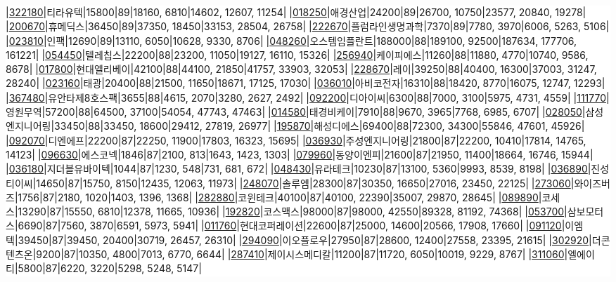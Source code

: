 |[322180](https://finance.daum.net/quotes/A322180)|티라유텍|15800|89|18160, 6810|14602, 12607, 11254|
|[018250](https://finance.daum.net/quotes/A018250)|애경산업|24200|89|26700, 10750|23577, 20840, 19278|
|[200670](https://finance.daum.net/quotes/A200670)|휴메딕스|36450|89|37350, 18450|33153, 28504, 26758|
|[222670](https://finance.daum.net/quotes/A222670)|플럼라인생명과학|7370|89|7780, 3970|6006, 5263, 5106|
|[023810](https://finance.daum.net/quotes/A023810)|인팩|12690|89|13110, 6050|10628, 9330, 8706|
|[048260](https://finance.daum.net/quotes/A048260)|오스템임플란트|188000|88|189100, 92500|187634, 177706, 161221|
|[054450](https://finance.daum.net/quotes/A054450)|텔레칩스|22200|88|23200, 11050|19127, 16110, 15326|
|[256940](https://finance.daum.net/quotes/A256940)|케이피에스|11260|88|11880, 4770|10740, 9586, 8678|
|[017800](https://finance.daum.net/quotes/A017800)|현대엘리베이|42100|88|44100, 21850|41757, 33903, 32053|
|[228670](https://finance.daum.net/quotes/A228670)|레이|39250|88|40400, 16300|37003, 31247, 28240|
|[023160](https://finance.daum.net/quotes/A023160)|태광|20400|88|21500, 11650|18671, 17125, 17030|
|[036010](https://finance.daum.net/quotes/A036010)|아비코전자|16310|88|18420, 8770|16075, 12747, 12293|
|[367480](https://finance.daum.net/quotes/A367480)|유안타제8호스팩|3655|88|4615, 2070|3280, 2627, 2492|
|[092200](https://finance.daum.net/quotes/A092200)|디아이씨|6300|88|7000, 3100|5975, 4731, 4559|
|[111770](https://finance.daum.net/quotes/A111770)|영원무역|57200|88|64500, 37100|54054, 47743, 47463|
|[014580](https://finance.daum.net/quotes/A014580)|태경비케이|7910|88|9670, 3965|7768, 6985, 6707|
|[028050](https://finance.daum.net/quotes/A028050)|삼성엔지니어링|33450|88|33450, 18600|29412, 27819, 26977|
|[195870](https://finance.daum.net/quotes/A195870)|해성디에스|69400|88|72300, 34300|55846, 47601, 45926|
|[092070](https://finance.daum.net/quotes/A092070)|디엔에프|22200|87|22250, 11900|17803, 16323, 15695|
|[036930](https://finance.daum.net/quotes/A036930)|주성엔지니어링|21800|87|22200, 10410|17814, 14765, 14123|
|[096630](https://finance.daum.net/quotes/A096630)|에스코넥|1846|87|2100, 813|1643, 1423, 1303|
|[079960](https://finance.daum.net/quotes/A079960)|동양이엔피|21600|87|21950, 11400|18664, 16746, 15944|
|[036180](https://finance.daum.net/quotes/A036180)|지더블유바이텍|1044|87|1230, 548|731, 681, 672|
|[048430](https://finance.daum.net/quotes/A048430)|유라테크|10230|87|13100, 5360|9993, 8539, 8198|
|[036890](https://finance.daum.net/quotes/A036890)|진성티이씨|14650|87|15750, 8150|12435, 12063, 11973|
|[248070](https://finance.daum.net/quotes/A248070)|솔루엠|28300|87|30350, 16650|27016, 23450, 22125|
|[273060](https://finance.daum.net/quotes/A273060)|와이즈버즈|1756|87|2180, 1020|1403, 1396, 1368|
|[282880](https://finance.daum.net/quotes/A282880)|코윈테크|40100|87|40100, 22390|35007, 29870, 28645|
|[089890](https://finance.daum.net/quotes/A089890)|코세스|13290|87|15550, 6810|12378, 11665, 10936|
|[192820](https://finance.daum.net/quotes/A192820)|코스맥스|98000|87|98000, 42550|89328, 81192, 74368|
|[053700](https://finance.daum.net/quotes/A053700)|삼보모터스|6690|87|7560, 3870|6591, 5973, 5941|
|[011760](https://finance.daum.net/quotes/A011760)|현대코퍼레이션|22600|87|25000, 14600|20566, 17908, 17660|
|[091120](https://finance.daum.net/quotes/A091120)|이엠텍|39450|87|39450, 20400|30719, 26457, 26310|
|[294090](https://finance.daum.net/quotes/A294090)|이오플로우|27950|87|28600, 12400|27558, 23395, 21615|
|[302920](https://finance.daum.net/quotes/A302920)|더콘텐츠온|9200|87|10350, 4800|7013, 6770, 6644|
|[287410](https://finance.daum.net/quotes/A287410)|제이시스메디칼|11200|87|11720, 6050|10019, 9229, 8767|
|[311060](https://finance.daum.net/quotes/A311060)|엘에이티|5800|87|6220, 3220|5298, 5248, 5147|